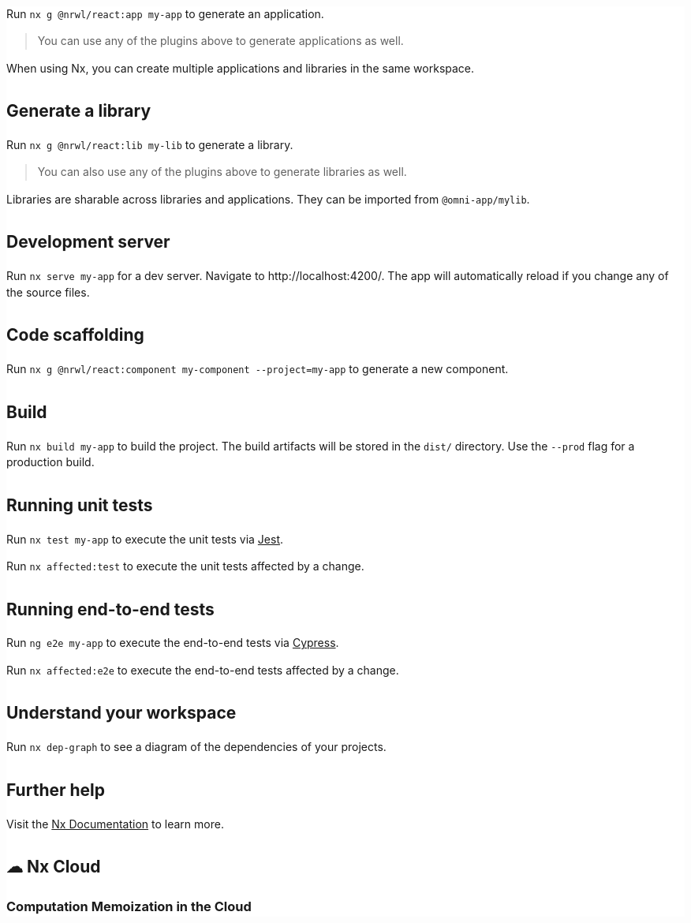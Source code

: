 Run `nx g @nrwl/react:app my-app` to generate an application.

> You can use any of the plugins above to generate applications as well.

When using Nx, you can create multiple applications and libraries in the same workspace.

## Generate a library

Run `nx g @nrwl/react:lib my-lib` to generate a library.

> You can also use any of the plugins above to generate libraries as well.

Libraries are sharable across libraries and applications. They can be imported from `@omni-app/mylib`.

## Development server

Run `nx serve my-app` for a dev server. Navigate to http://localhost:4200/. The app will automatically reload if you change any of the source files.

## Code scaffolding

Run `nx g @nrwl/react:component my-component --project=my-app` to generate a new component.

## Build

Run `nx build my-app` to build the project. The build artifacts will be stored in the `dist/` directory. Use the `--prod` flag for a production build.

## Running unit tests

Run `nx test my-app` to execute the unit tests via [Jest](https://jestjs.io).

Run `nx affected:test` to execute the unit tests affected by a change.

## Running end-to-end tests

Run `ng e2e my-app` to execute the end-to-end tests via [Cypress](https://www.cypress.io).

Run `nx affected:e2e` to execute the end-to-end tests affected by a change.

## Understand your workspace

Run `nx dep-graph` to see a diagram of the dependencies of your projects.

## Further help

Visit the [Nx Documentation](https://nx.dev) to learn more.

## ☁ Nx Cloud

### Computation Memoization in the Cloud
